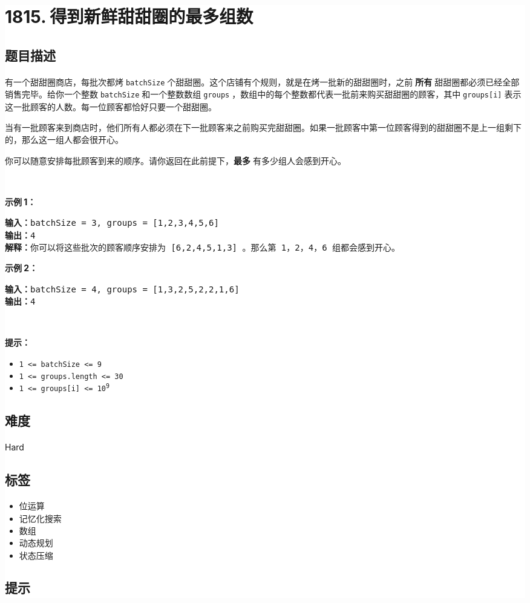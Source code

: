 # 1815. 得到新鲜甜甜圈的最多组数

## 题目描述

<p>有一个甜甜圈商店，每批次都烤 <code>batchSize</code> 个甜甜圈。这个店铺有个规则，就是在烤一批新的甜甜圈时，之前 <strong>所有</strong> 甜甜圈都必须已经全部销售完毕。给你一个整数 <code>batchSize</code> 和一个整数数组 <code>groups</code> ，数组中的每个整数都代表一批前来购买甜甜圈的顾客，其中 <code>groups[i]</code> 表示这一批顾客的人数。每一位顾客都恰好只要一个甜甜圈。</p>

<p>当有一批顾客来到商店时，他们所有人都必须在下一批顾客来之前购买完甜甜圈。如果一批顾客中第一位顾客得到的甜甜圈不是上一组剩下的，那么这一组人都会很开心。</p>

<p>你可以随意安排每批顾客到来的顺序。请你返回在此前提下，<strong>最多</strong> 有多少组人会感到开心。</p>

<p> </p>

<p><strong>示例 1：</strong></p>

<pre>
<b>输入：</b>batchSize = 3, groups = [1,2,3,4,5,6]
<b>输出：</b>4
<b>解释：</b>你可以将这些批次的顾客顺序安排为 [6,2,4,5,1,3] 。那么第 1，2，4，6 组都会感到开心。
</pre>

<p><strong>示例 2：</strong></p>

<pre>
<b>输入：</b>batchSize = 4, groups = [1,3,2,5,2,2,1,6]
<b>输出：</b>4
</pre>

<p> </p>

<p><strong>提示：</strong></p>

<ul>
	<li><code>1 <= batchSize <= 9</code></li>
	<li><code>1 <= groups.length <= 30</code></li>
	<li><code>1 <= groups[i] <= 10<sup>9</sup></code></li>
</ul>


## 难度

Hard

## 标签

- 位运算
- 记忆化搜索
- 数组
- 动态规划
- 状态压缩

## 提示
